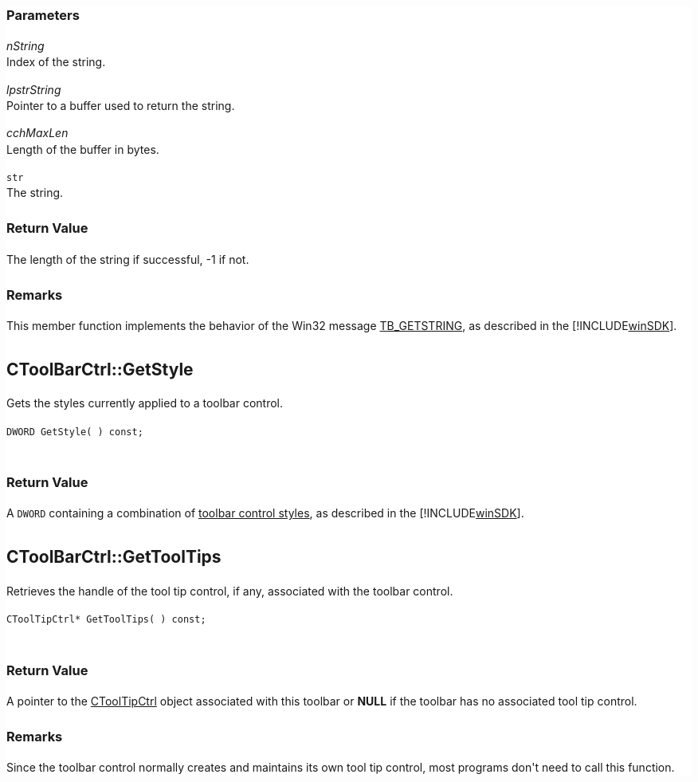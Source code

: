 ### Parameters  
 *nString*  
 Index of the string.  
  
 *lpstrString*  
 Pointer to a buffer used to return the string.  
  
 *cchMaxLen*  
 Length of the buffer in bytes.  
  
 `str`  
 The string.  
  
### Return Value  
 The length of the string if successful, -1 if not.  
  
### Remarks  
 This member function implements the behavior of the Win32 message                         [TB_GETSTRING](http://msdn.microsoft.com/library/windows/desktop/bb787349), as described in the [!INCLUDE[winSDK](../VS_csharp/includes/winsdk_md.md)].  
  
##  <a name="ctoolbarctrl__getstyle"></a>  CToolBarCtrl::GetStyle  
 Gets the styles currently applied to a toolbar control.  
  
```  
DWORD GetStyle( ) const;  
  
```  
  
### Return Value  
 A `DWORD` containing a combination of                         [toolbar control styles](http://msdn.microsoft.com/library/windows/desktop/bb760439), as described in the [!INCLUDE[winSDK](../VS_csharp/includes/winsdk_md.md)].  
  
##  <a name="ctoolbarctrl__gettooltips"></a>  CToolBarCtrl::GetToolTips  
 Retrieves the handle of the tool tip control, if any, associated with the toolbar control.  
  
```  
CToolTipCtrl* GetToolTips( ) const;  
  
```  
  
### Return Value  
 A pointer to the [CToolTipCtrl](../VS_csharp/ctooltipctrl-class.md) object associated with this toolbar or **NULL** if the toolbar has no associated tool tip control.  
  
### Remarks  
 Since the toolbar control normally creates and maintains its own tool tip control, most programs don't need to call this function.  
  